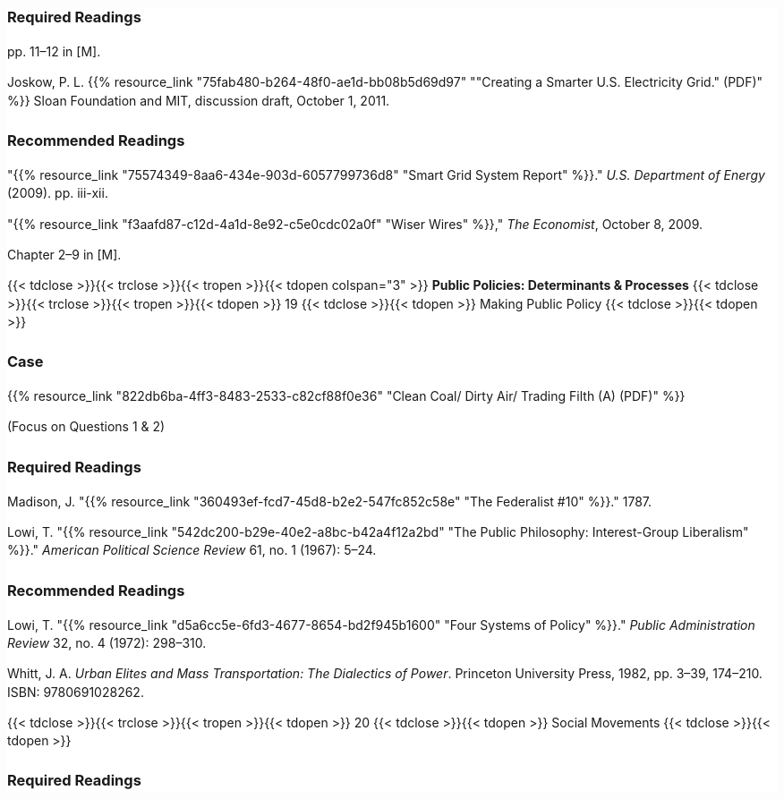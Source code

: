 ### Required Readings

pp. 11–12 in \[M\].

Joskow, P. L. {{% resource_link "75fab480-b264-48f0-ae1d-bb08b5d69d97" "\"Creating a Smarter U.S. Electricity Grid.\" (PDF)" %}} Sloan Foundation and MIT, discussion draft, October 1, 2011.

### Recommended Readings

"{{% resource_link "75574349-8aa6-434e-903d-6057799736d8" "Smart Grid System Report" %}}." *U.S. Department of Energy* (2009). pp. iii-xii.

"{{% resource_link "f3aafd87-c12d-4a1d-8e92-c5e0cdc02a0f" "Wiser Wires" %}}," *The Economist*, October 8, 2009.

Chapter 2–9 in \[M\].

{{< tdclose >}}{{< trclose >}}{{< tropen >}}{{< tdopen colspan="3" >}}
**Public Policies: Determinants & Processes**
{{< tdclose >}}{{< trclose >}}{{< tropen >}}{{< tdopen >}}
19
{{< tdclose >}}{{< tdopen >}}
Making Public Policy
{{< tdclose >}}{{< tdopen >}}

### Case

{{% resource_link "822db6ba-4ff3-8483-2533-c82cf88f0e36" "Clean Coal/ Dirty Air/ Trading Filth (A) (PDF)" %}}

(Focus on Questions 1 & 2)

### Required Readings

Madison, J. "{{% resource_link "360493ef-fcd7-45d8-b2e2-547fc852c58e" "The Federalist #10" %}}." 1787.

Lowi, T. "{{% resource_link "542dc200-b29e-40e2-a8bc-b42a4f12a2bd" "The Public Philosophy: Interest-Group Liberalism" %}}." *American Political Science Review* 61, no. 1 (1967): 5–24.

### Recommended Readings

Lowi, T. "{{% resource_link "d5a6cc5e-6fd3-4677-8654-bd2f945b1600" "Four Systems of Policy" %}}." *Public Administration Review* 32, no. 4 (1972): 298–310.

Whitt, J. A. *Urban Elites and Mass Transportation: The Dialectics of Power*. Princeton University Press, 1982, pp. 3–39, 174–210. ISBN: 9780691028262.

{{< tdclose >}}{{< trclose >}}{{< tropen >}}{{< tdopen >}}
20
{{< tdclose >}}{{< tdopen >}}
Social Movements
{{< tdclose >}}{{< tdopen >}}

### Required Readings
